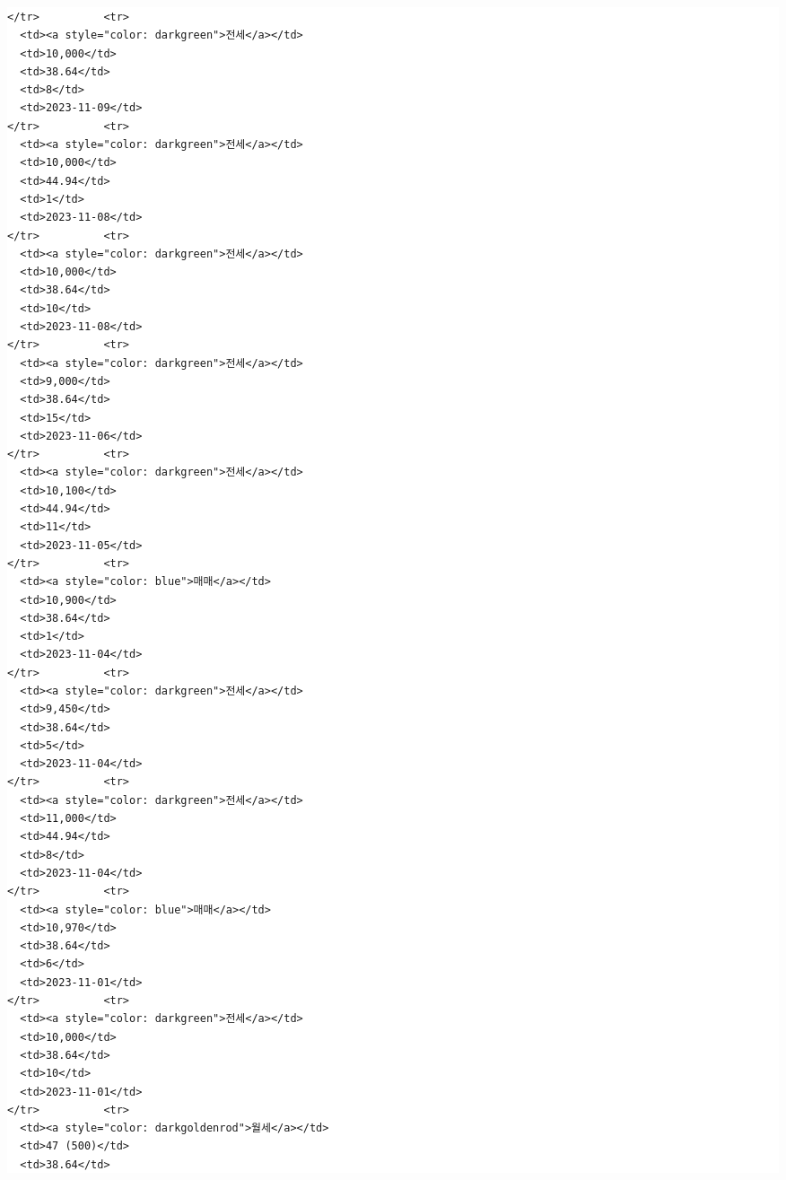     </tr>          <tr>
      <td><a style="color: darkgreen">전세</a></td>
      <td>10,000</td>
      <td>38.64</td>
      <td>8</td>
      <td>2023-11-09</td>
    </tr>          <tr>
      <td><a style="color: darkgreen">전세</a></td>
      <td>10,000</td>
      <td>44.94</td>
      <td>1</td>
      <td>2023-11-08</td>
    </tr>          <tr>
      <td><a style="color: darkgreen">전세</a></td>
      <td>10,000</td>
      <td>38.64</td>
      <td>10</td>
      <td>2023-11-08</td>
    </tr>          <tr>
      <td><a style="color: darkgreen">전세</a></td>
      <td>9,000</td>
      <td>38.64</td>
      <td>15</td>
      <td>2023-11-06</td>
    </tr>          <tr>
      <td><a style="color: darkgreen">전세</a></td>
      <td>10,100</td>
      <td>44.94</td>
      <td>11</td>
      <td>2023-11-05</td>
    </tr>          <tr>
      <td><a style="color: blue">매매</a></td>
      <td>10,900</td>
      <td>38.64</td>
      <td>1</td>
      <td>2023-11-04</td>
    </tr>          <tr>
      <td><a style="color: darkgreen">전세</a></td>
      <td>9,450</td>
      <td>38.64</td>
      <td>5</td>
      <td>2023-11-04</td>
    </tr>          <tr>
      <td><a style="color: darkgreen">전세</a></td>
      <td>11,000</td>
      <td>44.94</td>
      <td>8</td>
      <td>2023-11-04</td>
    </tr>          <tr>
      <td><a style="color: blue">매매</a></td>
      <td>10,970</td>
      <td>38.64</td>
      <td>6</td>
      <td>2023-11-01</td>
    </tr>          <tr>
      <td><a style="color: darkgreen">전세</a></td>
      <td>10,000</td>
      <td>38.64</td>
      <td>10</td>
      <td>2023-11-01</td>
    </tr>          <tr>
      <td><a style="color: darkgoldenrod">월세</a></td>
      <td>47 (500)</td>
      <td>38.64</td>